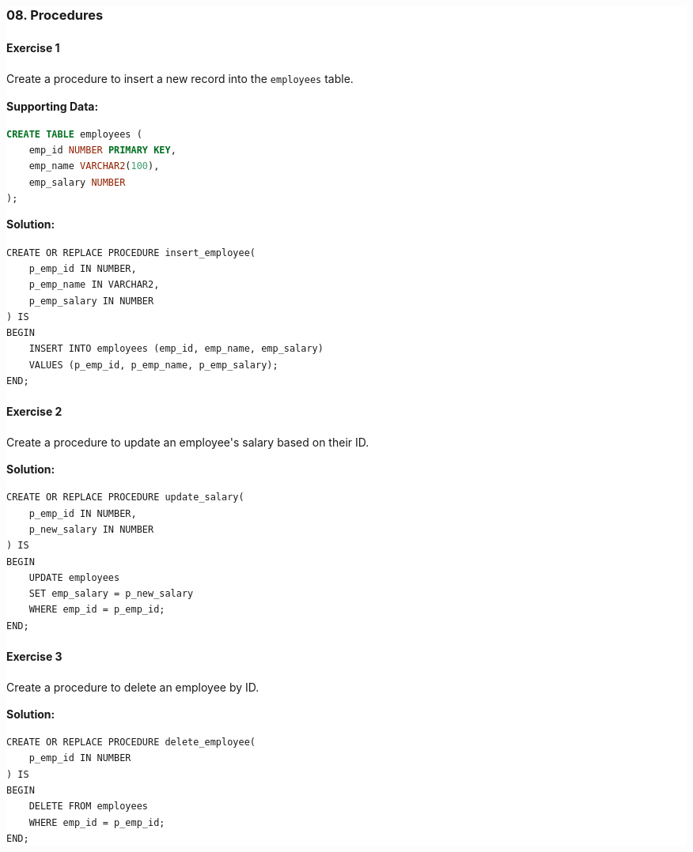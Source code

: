 
### 08. Procedures

#### Exercise 1
Create a procedure to insert a new record into the `employees` table.

**Supporting Data:**
```sql
CREATE TABLE employees (
    emp_id NUMBER PRIMARY KEY,
    emp_name VARCHAR2(100),
    emp_salary NUMBER
);
```

**Solution:**
```plsql
CREATE OR REPLACE PROCEDURE insert_employee(
    p_emp_id IN NUMBER,
    p_emp_name IN VARCHAR2,
    p_emp_salary IN NUMBER
) IS
BEGIN
    INSERT INTO employees (emp_id, emp_name, emp_salary)
    VALUES (p_emp_id, p_emp_name, p_emp_salary);
END;
```

#### Exercise 2
Create a procedure to update an employee's salary based on their ID.

**Solution:**
```plsql
CREATE OR REPLACE PROCEDURE update_salary(
    p_emp_id IN NUMBER,
    p_new_salary IN NUMBER
) IS
BEGIN
    UPDATE employees
    SET emp_salary = p_new_salary
    WHERE emp_id = p_emp_id;
END;
```

#### Exercise 3
Create a procedure to delete an employee by ID.

**Solution:**
```plsql
CREATE OR REPLACE PROCEDURE delete_employee(
    p_emp_id IN NUMBER
) IS
BEGIN
    DELETE FROM employees
    WHERE emp_id = p_emp_id;
END;
```
